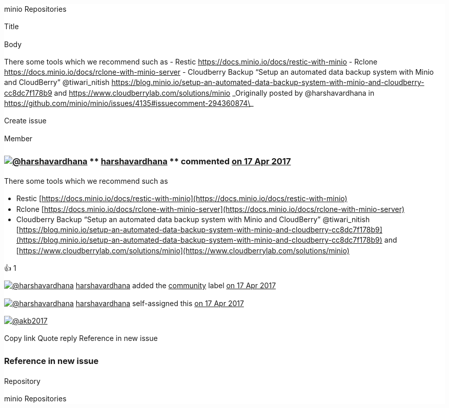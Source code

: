  minio Repositories 

Title

Body

There some tools which we recommend such as - Restic https://docs.minio.io/docs/restic-with-minio - Rclone https://docs.minio.io/docs/rclone-with-minio-server - Cloudberry Backup “Setup an automated data backup system with Minio and CloudBerry” @tiwari\_nitish https://blog.minio.io/setup-an-automated-data-backup-system-with-minio-and-cloudberry-cc8dc7f178b9 and https://www.cloudberrylab.com/solutions/minio \_Originally posted by @harshavardhana in https://github.com/minio/minio/issues/4135#issuecomment-294360874\_

Create issue

Member

### [![@harshavardhana](https://avatars3.githubusercontent.com/u/622699?s=60&u=2f7f11171602b494cb27b5642ea9af3261ec927d&v=4)](https://github.com/harshavardhana) ** [harshavardhana](https://github.com/harshavardhana) ** commented [on 17 Apr 2017](#) 

There some tools which we recommend such as

*   Restic [https://docs.minio.io/docs/restic-with-minio](https://docs.minio.io/docs/restic-with-minio)
*   Rclone [https://docs.minio.io/docs/rclone-with-minio-server](https://docs.minio.io/docs/rclone-with-minio-server)
*   Cloudberry Backup “Setup an automated data backup system with Minio and CloudBerry” @tiwari\_nitish [https://blog.minio.io/setup-an-automated-data-backup-system-with-minio-and-cloudberry-cc8dc7f178b9](https://blog.minio.io/setup-an-automated-data-backup-system-with-minio-and-cloudberry-cc8dc7f178b9) and [https://www.cloudberrylab.com/solutions/minio](https://www.cloudberrylab.com/solutions/minio)

 

👍 1

[![@harshavardhana](https://avatars3.githubusercontent.com/u/622699?s=60&u=2f7f11171602b494cb27b5642ea9af3261ec927d&v=4)](https://github.com/harshavardhana) [harshavardhana](https://github.com/harshavardhana) added the  [community](https://github.com/minio/minio/labels/community)  label [on 17 Apr 2017](#)

[![@harshavardhana](https://avatars3.githubusercontent.com/u/622699?s=60&u=2f7f11171602b494cb27b5642ea9af3261ec927d&v=4)](https://github.com/harshavardhana) [harshavardhana](https://github.com/harshavardhana) self-assigned this [on 17 Apr 2017](#)

[![@akb2017](https://avatars0.githubusercontent.com/u/26516468?s=88&v=4)](https://github.com/akb2017)

Copy link Quote reply Reference in new issue

### Reference in new issue

Repository

 minio Repositories 
